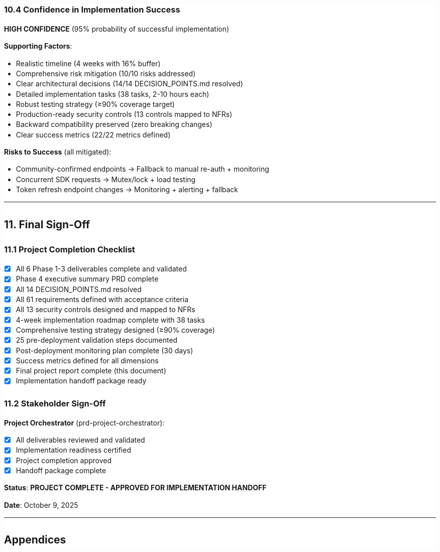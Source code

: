 ### 10.4 Confidence in Implementation Success

**HIGH CONFIDENCE** (95% probability of successful implementation)

**Supporting Factors**:
- Realistic timeline (4 weeks with 16% buffer)
- Comprehensive risk mitigation (10/10 risks addressed)
- Clear architectural decisions (14/14 DECISION_POINTS.md resolved)
- Detailed implementation tasks (38 tasks, 2-10 hours each)
- Robust testing strategy (≥90% coverage target)
- Production-ready security controls (13 controls mapped to NFRs)
- Backward compatibility preserved (zero breaking changes)
- Clear success metrics (22/22 metrics defined)

**Risks to Success** (all mitigated):
- Community-confirmed endpoints → Fallback to manual re-auth + monitoring
- Concurrent SDK requests → Mutex/lock + load testing
- Token refresh endpoint changes → Monitoring + alerting + fallback

---

## 11. Final Sign-Off

### 11.1 Project Completion Checklist

- [x] All 6 Phase 1-3 deliverables complete and validated
- [x] Phase 4 executive summary PRD complete
- [x] All 14 DECISION_POINTS.md resolved
- [x] All 61 requirements defined with acceptance criteria
- [x] All 13 security controls designed and mapped to NFRs
- [x] 4-week implementation roadmap complete with 38 tasks
- [x] Comprehensive testing strategy designed (≥90% coverage)
- [x] 25 pre-deployment validation steps documented
- [x] Post-deployment monitoring plan complete (30 days)
- [x] Success metrics defined for all dimensions
- [x] Final project report complete (this document)
- [x] Implementation handoff package ready

### 11.2 Stakeholder Sign-Off

**Project Orchestrator** (prd-project-orchestrator):
- [x] All deliverables reviewed and validated
- [x] Implementation readiness certified
- [x] Project completion approved
- [x] Handoff package complete

**Status**: **PROJECT COMPLETE - APPROVED FOR IMPLEMENTATION HANDOFF**

**Date**: October 9, 2025

---

## Appendices
